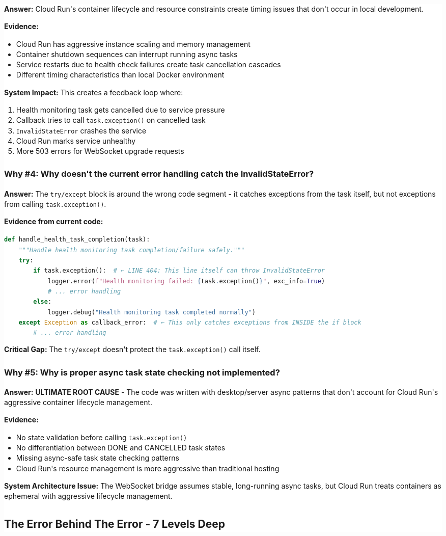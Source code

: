 **Answer:** Cloud Run's container lifecycle and resource constraints create timing issues that don't occur in local development.

**Evidence:**
- Cloud Run has aggressive instance scaling and memory management
- Container shutdown sequences can interrupt running async tasks
- Service restarts due to health check failures create task cancellation cascades
- Different timing characteristics than local Docker environment

**System Impact:** This creates a feedback loop where:
1. Health monitoring task gets cancelled due to service pressure
2. Callback tries to call `task.exception()` on cancelled task
3. `InvalidStateError` crashes the service
4. Cloud Run marks service unhealthy
5. More 503 errors for WebSocket upgrade requests

### Why #4: Why doesn't the current error handling catch the InvalidStateError?

**Answer:** The `try/except` block is around the wrong code segment - it catches exceptions from the task itself, but not exceptions from calling `task.exception()`.

**Evidence from current code:**
```python
def handle_health_task_completion(task):
    """Handle health monitoring task completion/failure safely."""
    try:
        if task.exception():  # ← LINE 404: This line itself can throw InvalidStateError
            logger.error(f"Health monitoring failed: {task.exception()}", exc_info=True)
            # ... error handling
        else:
            logger.debug("Health monitoring task completed normally")
    except Exception as callback_error:  # ← This only catches exceptions from INSIDE the if block
        # ... error handling
```

**Critical Gap:** The `try/except` doesn't protect the `task.exception()` call itself.

### Why #5: Why is proper async task state checking not implemented?

**Answer:** **ULTIMATE ROOT CAUSE** - The code was written with desktop/server async patterns that don't account for Cloud Run's aggressive container lifecycle management.

**Evidence:**
- No state validation before calling `task.exception()`
- No differentiation between DONE and CANCELLED task states
- Missing async-safe task state checking patterns
- Cloud Run's resource management is more aggressive than traditional hosting

**System Architecture Issue:** The WebSocket bridge assumes stable, long-running async tasks, but Cloud Run treats containers as ephemeral with aggressive lifecycle management.

## The Error Behind The Error - 7 Levels Deep
